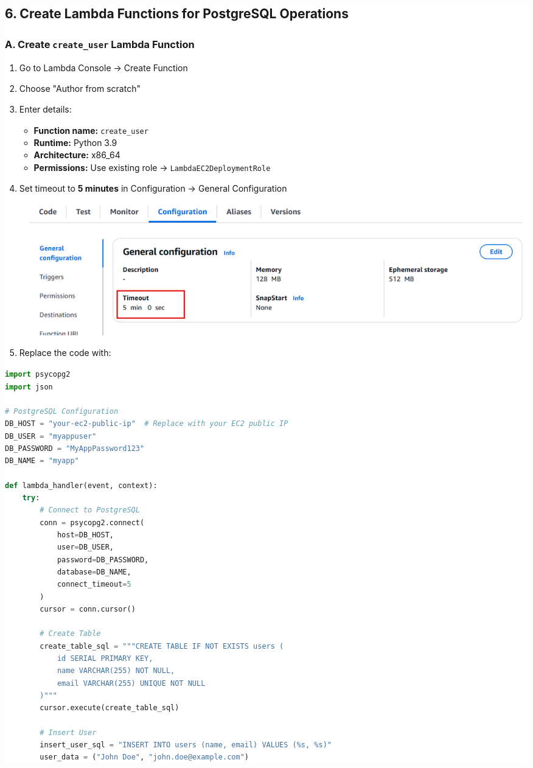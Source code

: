 




## 6. Create Lambda Functions for PostgreSQL Operations

### A. Create `create_user` Lambda Function
1. Go to Lambda Console → Create Function
2. Choose "Author from scratch"
3. Enter details:
   - **Function name:** `create_user`
   - **Runtime:** Python 3.9
   - **Architecture:** x86_64
   - **Permissions:** Use existing role → `LambdaEC2DeploymentRole`

4. Set timeout to **5 minutes** in Configuration → General Configuration   

    ![alt text](https://github.com/poridhiEng/poridhi-labs/raw/main/Poridhi%20Labs/AWS%20Lambda%20Labs/Lab%2009/images/image-6.png)

5. Replace the code with:

```python
import psycopg2
import json

# PostgreSQL Configuration
DB_HOST = "your-ec2-public-ip"  # Replace with your EC2 public IP
DB_USER = "myappuser"
DB_PASSWORD = "MyAppPassword123"
DB_NAME = "myapp"

def lambda_handler(event, context):
    try:
        # Connect to PostgreSQL
        conn = psycopg2.connect(
            host=DB_HOST,
            user=DB_USER,
            password=DB_PASSWORD,
            database=DB_NAME,
            connect_timeout=5
        )
        cursor = conn.cursor()

        # Create Table
        create_table_sql = """CREATE TABLE IF NOT EXISTS users (
            id SERIAL PRIMARY KEY,
            name VARCHAR(255) NOT NULL,
            email VARCHAR(255) UNIQUE NOT NULL
        )"""
        cursor.execute(create_table_sql)

        # Insert User
        insert_user_sql = "INSERT INTO users (name, email) VALUES (%s, %s)"
        user_data = ("John Doe", "john.doe@example.com")
```
